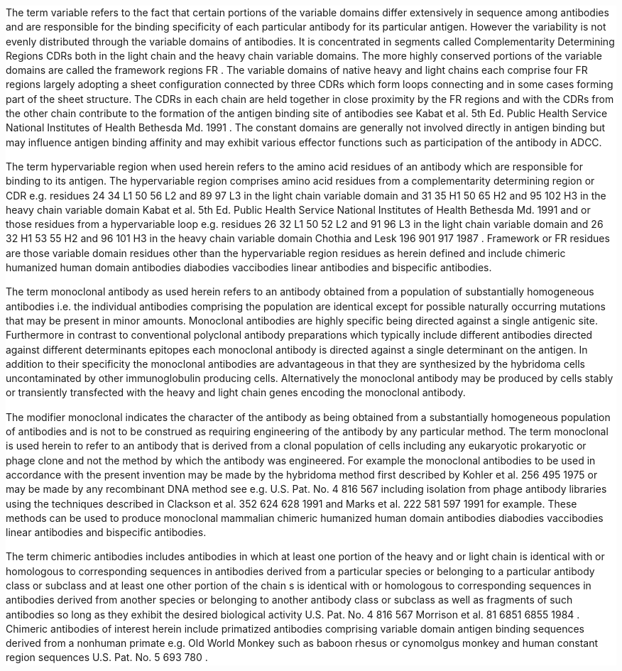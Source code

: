 The term variable refers to the fact that certain portions of the variable domains differ extensively in sequence among antibodies and are responsible for the binding specificity of each particular antibody for its particular antigen. However the variability is not evenly distributed through the variable domains of antibodies. It is concentrated in segments called Complementarity Determining Regions CDRs both in the light chain and the heavy chain variable domains. The more highly conserved portions of the variable domains are called the framework regions FR . The variable domains of native heavy and light chains each comprise four FR regions largely adopting a sheet configuration connected by three CDRs which form loops connecting and in some cases forming part of the sheet structure. The CDRs in each chain are held together in close proximity by the FR regions and with the CDRs from the other chain contribute to the formation of the antigen binding site of antibodies see Kabat et al. 5th Ed. Public Health Service National Institutes of Health Bethesda Md. 1991 . The constant domains are generally not involved directly in antigen binding but may influence antigen binding affinity and may exhibit various effector functions such as participation of the antibody in ADCC.

The term hypervariable region when used herein refers to the amino acid residues of an antibody which are responsible for binding to its antigen. The hypervariable region comprises amino acid residues from a complementarity determining region or CDR e.g. residues 24 34 L1 50 56 L2 and 89 97 L3 in the light chain variable domain and 31 35 H1 50 65 H2 and 95 102 H3 in the heavy chain variable domain Kabat et al. 5th Ed. Public Health Service National Institutes of Health Bethesda Md. 1991 and or those residues from a hypervariable loop e.g. residues 26 32 L1 50 52 L2 and 91 96 L3 in the light chain variable domain and 26 32 H1 53 55 H2 and 96 101 H3 in the heavy chain variable domain Chothia and Lesk 196 901 917 1987 . Framework or FR residues are those variable domain residues other than the hypervariable region residues as herein defined and include chimeric humanized human domain antibodies diabodies vaccibodies linear antibodies and bispecific antibodies.

The term monoclonal antibody as used herein refers to an antibody obtained from a population of substantially homogeneous antibodies i.e. the individual antibodies comprising the population are identical except for possible naturally occurring mutations that may be present in minor amounts. Monoclonal antibodies are highly specific being directed against a single antigenic site. Furthermore in contrast to conventional polyclonal antibody preparations which typically include different antibodies directed against different determinants epitopes each monoclonal antibody is directed against a single determinant on the antigen. In addition to their specificity the monoclonal antibodies are advantageous in that they are synthesized by the hybridoma cells uncontaminated by other immunoglobulin producing cells. Alternatively the monoclonal antibody may be produced by cells stably or transiently transfected with the heavy and light chain genes encoding the monoclonal antibody.

The modifier monoclonal indicates the character of the antibody as being obtained from a substantially homogeneous population of antibodies and is not to be construed as requiring engineering of the antibody by any particular method. The term monoclonal is used herein to refer to an antibody that is derived from a clonal population of cells including any eukaryotic prokaryotic or phage clone and not the method by which the antibody was engineered. For example the monoclonal antibodies to be used in accordance with the present invention may be made by the hybridoma method first described by Kohler et al. 256 495 1975 or may be made by any recombinant DNA method see e.g. U.S. Pat. No. 4 816 567 including isolation from phage antibody libraries using the techniques described in Clackson et al. 352 624 628 1991 and Marks et al. 222 581 597 1991 for example. These methods can be used to produce monoclonal mammalian chimeric humanized human domain antibodies diabodies vaccibodies linear antibodies and bispecific antibodies.

The term chimeric antibodies includes antibodies in which at least one portion of the heavy and or light chain is identical with or homologous to corresponding sequences in antibodies derived from a particular species or belonging to a particular antibody class or subclass and at least one other portion of the chain s is identical with or homologous to corresponding sequences in antibodies derived from another species or belonging to another antibody class or subclass as well as fragments of such antibodies so long as they exhibit the desired biological activity U.S. Pat. No. 4 816 567 Morrison et al. 81 6851 6855 1984 . Chimeric antibodies of interest herein include primatized antibodies comprising variable domain antigen binding sequences derived from a nonhuman primate e.g. Old World Monkey such as baboon rhesus or cynomolgus monkey and human constant region sequences U.S. Pat. No. 5 693 780 .
